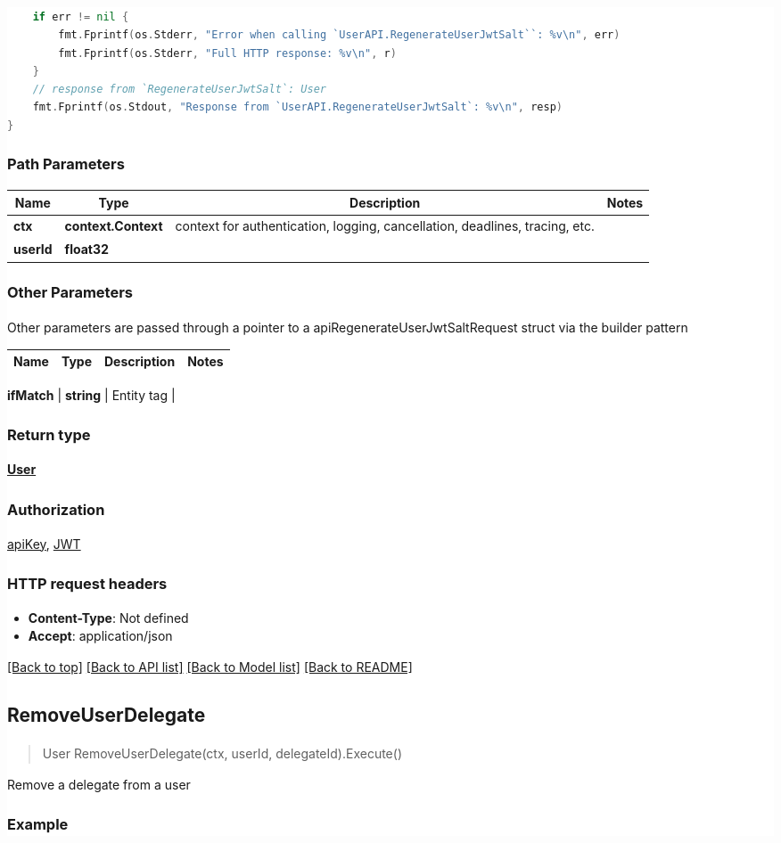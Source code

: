 ```go
	if err != nil {
		fmt.Fprintf(os.Stderr, "Error when calling `UserAPI.RegenerateUserJwtSalt``: %v\n", err)
		fmt.Fprintf(os.Stderr, "Full HTTP response: %v\n", r)
	}
	// response from `RegenerateUserJwtSalt`: User
	fmt.Fprintf(os.Stdout, "Response from `UserAPI.RegenerateUserJwtSalt`: %v\n", resp)
}
```

### Path Parameters


Name | Type | Description  | Notes
------------- | ------------- | ------------- | -------------
**ctx** | **context.Context** | context for authentication, logging, cancellation, deadlines, tracing, etc.
**userId** | **float32** |  | 

### Other Parameters

Other parameters are passed through a pointer to a apiRegenerateUserJwtSaltRequest struct via the builder pattern


Name | Type | Description  | Notes
------------- | ------------- | ------------- | -------------

 **ifMatch** | **string** | Entity tag | 

### Return type

[**User**](User.md)

### Authorization

[apiKey](../README.md#apiKey), [JWT](../README.md#JWT)

### HTTP request headers

- **Content-Type**: Not defined
- **Accept**: application/json

[[Back to top]](#) [[Back to API list]](../README.md#documentation-for-api-endpoints)
[[Back to Model list]](../README.md#documentation-for-models)
[[Back to README]](../README.md)


## RemoveUserDelegate

> User RemoveUserDelegate(ctx, userId, delegateId).Execute()

Remove a delegate from a user

### Example
